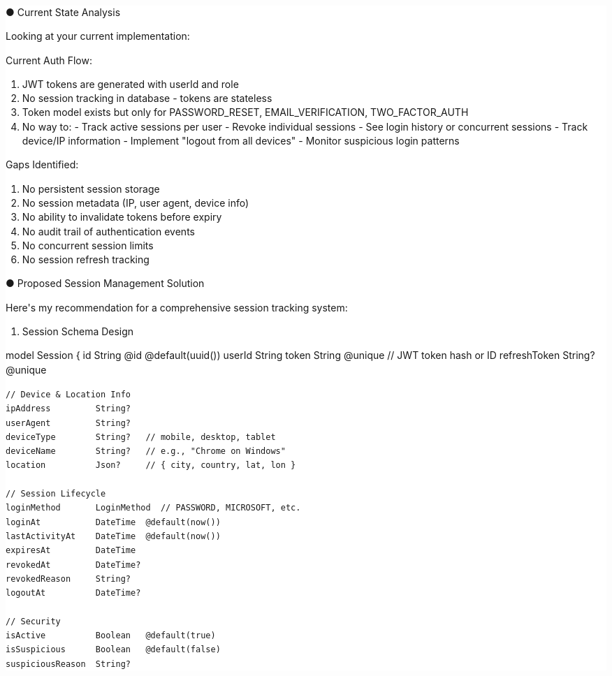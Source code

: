 ● Current State Analysis

  Looking at your current implementation:

  Current Auth Flow:
  1. JWT tokens are generated with userId and role
  2. No session tracking in database - tokens are stateless
  3. Token model exists but only for PASSWORD_RESET, EMAIL_VERIFICATION, TWO_FACTOR_AUTH
  4. No way to:
    - Track active sessions per user
    - Revoke individual sessions
    - See login history or concurrent sessions
    - Track device/IP information
    - Implement "logout from all devices"
    - Monitor suspicious login patterns

  Gaps Identified:
  1. No persistent session storage
  2. No session metadata (IP, user agent, device info)
  3. No ability to invalidate tokens before expiry
  4. No audit trail of authentication events
  5. No concurrent session limits
  6. No session refresh tracking

● Proposed Session Management Solution

  Here's my recommendation for a comprehensive session tracking system:

  1. Session Schema Design

  model Session {
    id                String    @id @default(uuid())
    userId            String
    token             String    @unique  // JWT token hash or ID
    refreshToken      String?   @unique

    // Device & Location Info
    ipAddress         String?
    userAgent         String?
    deviceType        String?   // mobile, desktop, tablet
    deviceName        String?   // e.g., "Chrome on Windows"
    location          Json?     // { city, country, lat, lon }

    // Session Lifecycle
    loginMethod       LoginMethod  // PASSWORD, MICROSOFT, etc.
    loginAt           DateTime  @default(now())
    lastActivityAt    DateTime  @default(now())
    expiresAt         DateTime
    revokedAt         DateTime?
    revokedReason     String?
    logoutAt          DateTime?

    // Security
    isActive          Boolean   @default(true)
    isSuspicious      Boolean   @default(false)
    suspiciousReason  String?
